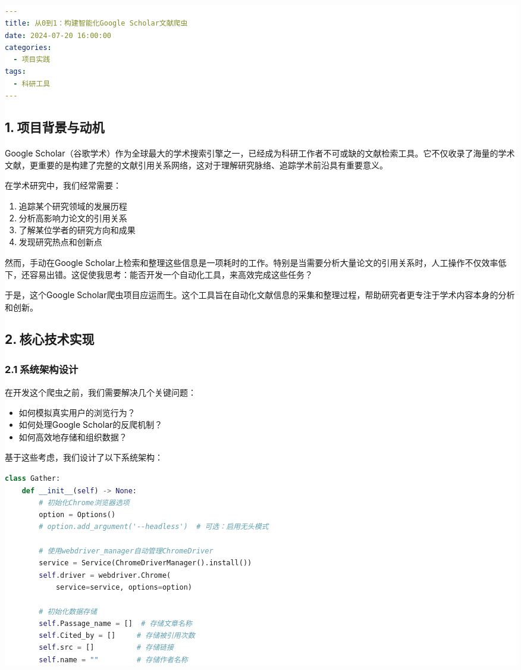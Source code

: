 ```yaml
---
title: 从0到1：构建智能化Google Scholar文献爬虫
date: 2024-07-20 16:00:00
categories:
  - 项目实践
tags: 
  - 科研工具
---
```


## 1. 项目背景与动机

Google Scholar（谷歌学术）作为全球最大的学术搜索引擎之一，已经成为科研工作者不可或缺的文献检索工具。它不仅收录了海量的学术文献，更重要的是构建了完整的文献引用关系网络，这对于理解研究脉络、追踪学术前沿具有重要意义。

在学术研究中，我们经常需要：
1. 追踪某个研究领域的发展历程
2. 分析高影响力论文的引用关系
3. 了解某位学者的研究方向和成果
4. 发现研究热点和创新点

然而，手动在Google Scholar上检索和整理这些信息是一项耗时的工作。特别是当需要分析大量论文的引用关系时，人工操作不仅效率低下，还容易出错。这促使我思考：能否开发一个自动化工具，来高效完成这些任务？

于是，这个Google Scholar爬虫项目应运而生。这个工具旨在自动化文献信息的采集和整理过程，帮助研究者更专注于学术内容本身的分析和创新。

## 2. 核心技术实现

### 2.1 系统架构设计

在开发这个爬虫之前，我们需要解决几个关键问题：
- 如何模拟真实用户的浏览行为？
- 如何处理Google Scholar的反爬机制？
- 如何高效地存储和组织数据？

基于这些考虑，我们设计了以下系统架构：

```python
class Gather:
    def __init__(self) -> None:
        # 初始化Chrome浏览器选项
        option = Options()
        # option.add_argument('--headless')  # 可选：启用无头模式

        # 使用webdriver_manager自动管理ChromeDriver
        service = Service(ChromeDriverManager().install())
        self.driver = webdriver.Chrome(
            service=service, options=option)

        # 初始化数据存储
        self.Passage_name = []  # 存储文章名称
        self.Cited_by = []     # 存储被引用次数
        self.src = []          # 存储链接
        self.name = ""         # 存储作者名称
```
